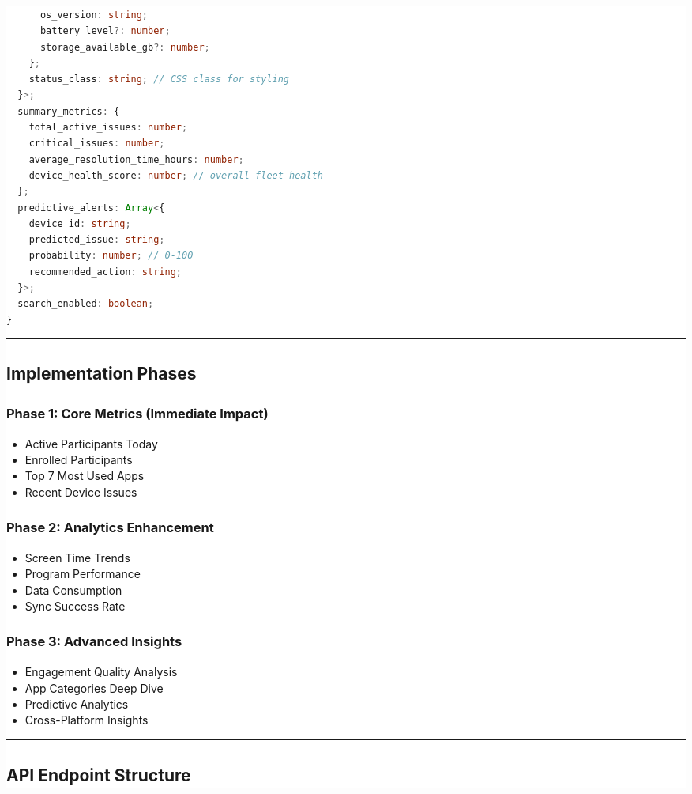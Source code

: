 ```typescript
      os_version: string;
      battery_level?: number;
      storage_available_gb?: number;
    };
    status_class: string; // CSS class for styling
  }>;
  summary_metrics: {
    total_active_issues: number;
    critical_issues: number;
    average_resolution_time_hours: number;
    device_health_score: number; // overall fleet health
  };
  predictive_alerts: Array<{
    device_id: string;
    predicted_issue: string;
    probability: number; // 0-100
    recommended_action: string;
  }>;
  search_enabled: boolean;
}
```

---

## Implementation Phases

### Phase 1: Core Metrics (Immediate Impact)

- Active Participants Today
- Enrolled Participants
- Top 7 Most Used Apps
- Recent Device Issues

### Phase 2: Analytics Enhancement

- Screen Time Trends
- Program Performance
- Data Consumption
- Sync Success Rate

### Phase 3: Advanced Insights

- Engagement Quality Analysis
- App Categories Deep Dive
- Predictive Analytics
- Cross-Platform Insights

---

## API Endpoint Structure
